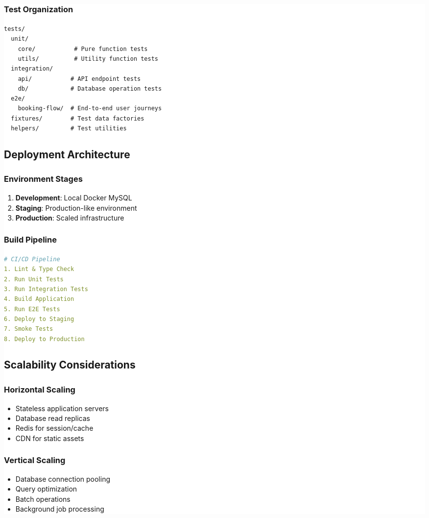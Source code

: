 ### Test Organization

```
tests/
  unit/
    core/           # Pure function tests
    utils/          # Utility function tests
  integration/
    api/           # API endpoint tests
    db/            # Database operation tests
  e2e/
    booking-flow/  # End-to-end user journeys
  fixtures/        # Test data factories
  helpers/         # Test utilities
```

## Deployment Architecture

### Environment Stages

1. **Development**: Local Docker MySQL
2. **Staging**: Production-like environment
3. **Production**: Scaled infrastructure

### Build Pipeline

```yaml
# CI/CD Pipeline
1. Lint & Type Check
2. Run Unit Tests
3. Run Integration Tests
4. Build Application
5. Run E2E Tests
6. Deploy to Staging
7. Smoke Tests
8. Deploy to Production
```

## Scalability Considerations

### Horizontal Scaling

- Stateless application servers
- Database read replicas
- Redis for session/cache
- CDN for static assets

### Vertical Scaling

- Database connection pooling
- Query optimization
- Batch operations
- Background job processing
